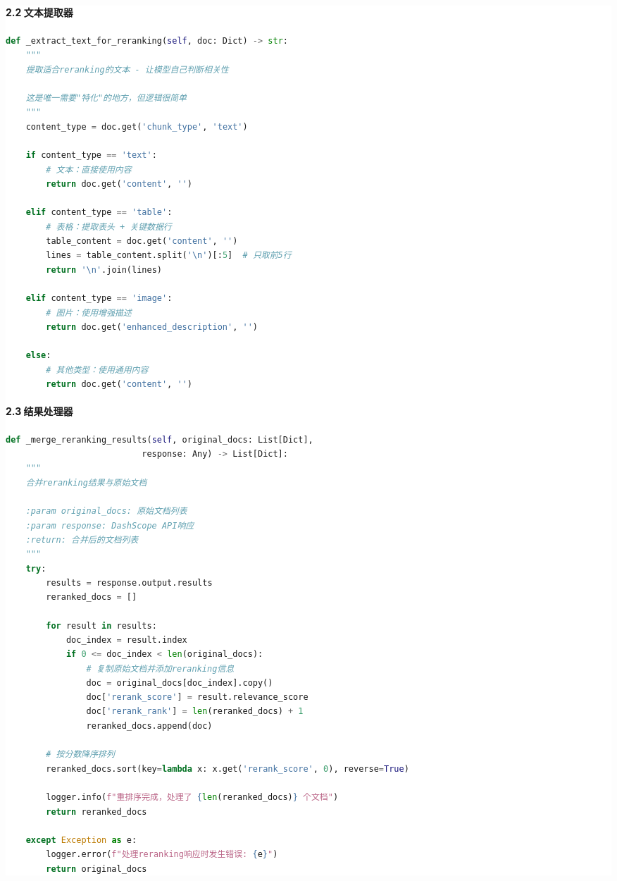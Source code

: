 #### 2.2 文本提取器
```python
def _extract_text_for_reranking(self, doc: Dict) -> str:
    """
    提取适合reranking的文本 - 让模型自己判断相关性
    
    这是唯一需要"特化"的地方，但逻辑很简单
    """
    content_type = doc.get('chunk_type', 'text')
    
    if content_type == 'text':
        # 文本：直接使用内容
        return doc.get('content', '')
        
    elif content_type == 'table':
        # 表格：提取表头 + 关键数据行
        table_content = doc.get('content', '')
        lines = table_content.split('\n')[:5]  # 只取前5行
        return '\n'.join(lines)
        
    elif content_type == 'image':
        # 图片：使用增强描述
        return doc.get('enhanced_description', '')
        
    else:
        # 其他类型：使用通用内容
        return doc.get('content', '')
```

#### 2.3 结果处理器
```python
def _merge_reranking_results(self, original_docs: List[Dict], 
                           response: Any) -> List[Dict]:
    """
    合并reranking结果与原始文档
    
    :param original_docs: 原始文档列表
    :param response: DashScope API响应
    :return: 合并后的文档列表
    """
    try:
        results = response.output.results
        reranked_docs = []
        
        for result in results:
            doc_index = result.index
            if 0 <= doc_index < len(original_docs):
                # 复制原始文档并添加reranking信息
                doc = original_docs[doc_index].copy()
                doc['rerank_score'] = result.relevance_score
                doc['rerank_rank'] = len(reranked_docs) + 1
                reranked_docs.append(doc)
        
        # 按分数降序排列
        reranked_docs.sort(key=lambda x: x.get('rerank_score', 0), reverse=True)
        
        logger.info(f"重排序完成，处理了 {len(reranked_docs)} 个文档")
        return reranked_docs
        
    except Exception as e:
        logger.error(f"处理reranking响应时发生错误: {e}")
        return original_docs
```
